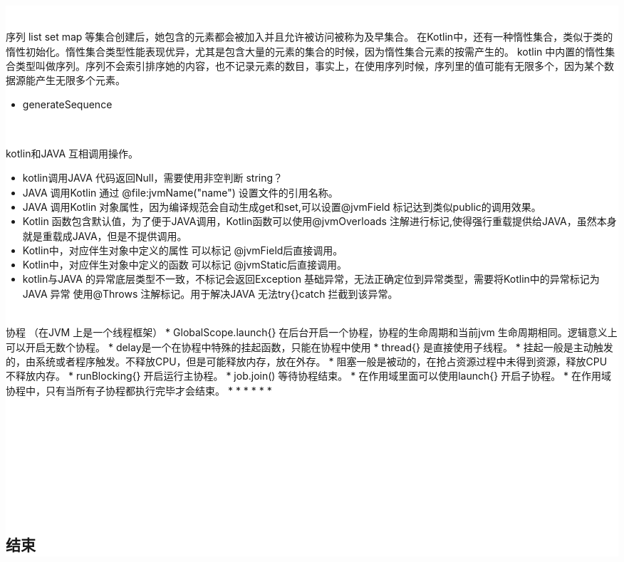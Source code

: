 <br>

序列 list set map 等集合创建后，她包含的元素都会被加入并且允许被访问被称为及早集合。
在Kotlin中，还有一种惰性集合，类似于类的惰性初始化。惰性集合类型性能表现优异，尤其是包含大量的元素的集合的时候，因为惰性集合元素的按需产生的。
kotlin 中内置的惰性集合类型叫做序列。序列不会索引排序她的内容，也不记录元素的数目，事实上，在使用序列时候，序列里的值可能有无限多个，因为某个数据源能产生无限多个元素。
* generateSequence 

<br>

kotlin和JAVA 互相调用操作。
* kotlin调用JAVA 代码返回Null，需要使用非空判断 string？
* JAVA 调用Kotlin 通过 @file:jvmName("name") 设置文件的引用名称。
* JAVA 调用Kotlin 对象属性，因为编译规范会自动生成get和set,可以设置@jvmField 标记达到类似public的调用效果。
* Kotlin 函数包含默认值，为了便于JAVA调用，Kotlin函数可以使用@jvmOverloads 注解进行标记,使得强行重载提供给JAVA，虽然本身就是重载成JAVA，但是不提供调用。
* Kotlin中，对应伴生对象中定义的属性 可以标记 @jvmField后直接调用。
* Kotlin中，对应伴生对象中定义的函数 可以标记 @jvmStatic后直接调用。
* kotlin与JAVA 的异常底层类型不一致，不标记会返回Exception 基础异常，无法正确定位到异常类型，需要将Kotlin中的异常标记为JAVA 异常 使用@Throws 注解标记。用于解决JAVA 无法try{}catch 拦截到该异常。

<br>
协程 （在JVM 上是一个线程框架）
* GlobalScope.launch{} 在后台开启一个协程，协程的生命周期和当前jvm 生命周期相同。逻辑意义上可以开启无数个协程。
* delay是一个在协程中特殊的挂起函数，只能在协程中使用
* thread{} 是直接使用子线程。
* 挂起一般是主动触发的，由系统或者程序触发。不释放CPU，但是可能释放内存，放在外存。
* 阻塞一般是被动的，在抢占资源过程中未得到资源，释放CPU 不释放内存。
* runBlocking{} 开启运行主协程。
* job.join() 等待协程结束。
* 在作用域里面可以使用launch{} 开启子协程。
* 在作用域协程中，只有当所有子协程都执行完毕才会结束。
* 
* 
* 
* 
* 
* 

<br>
<br>
<br>
<br>
<br>
<br>
<br>
<br>
<br>

## 结束


